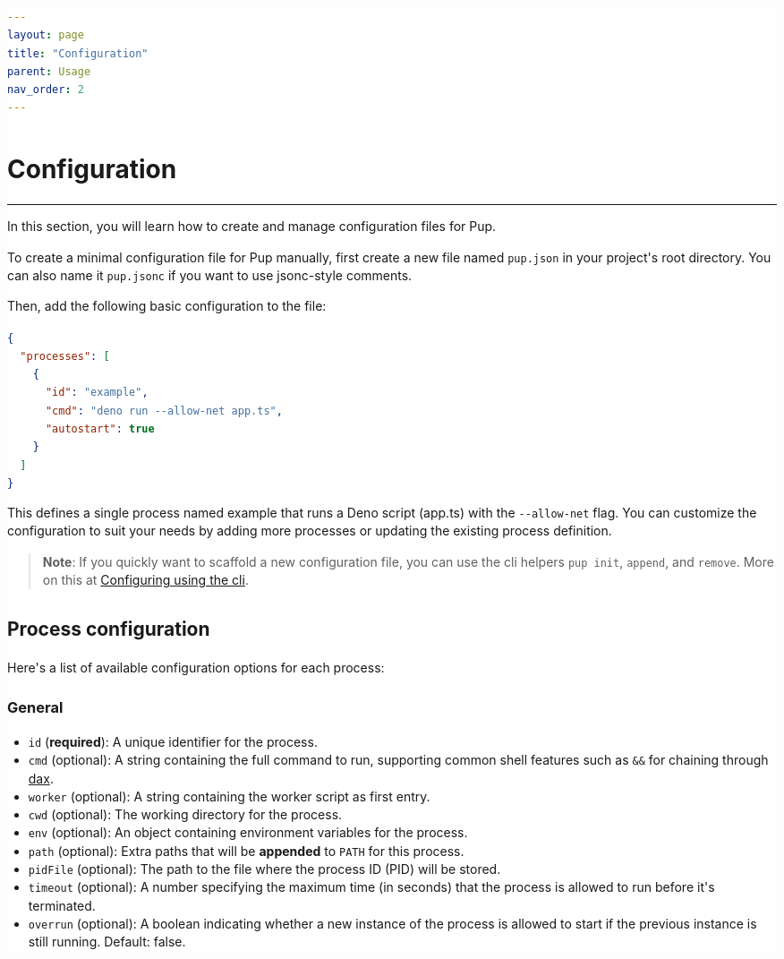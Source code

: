 ```yaml
---
layout: page
title: "Configuration"
parent: Usage
nav_order: 2
---
```


# Configuration

---

In this section, you will learn how to create and manage configuration files for Pup.

To create a minimal configuration file for Pup manually, first create a new file named `pup.json` in your project's root directory. You can also name it `pup.jsonc` if you want to use jsonc-style
comments.

Then, add the following basic configuration to the file:

```json
{
  "processes": [
    {
      "id": "example",
      "cmd": "deno run --allow-net app.ts",
      "autostart": true
    }
  ]
}
```

This defines a single process named example that runs a Deno script (app.ts) with the `--allow-net` flag. You can customize the configuration to suit your needs by adding more processes or updating
the existing process definition.

> **Note**: If you quickly want to scaffold a new configuration file, you can use the cli helpers `pup init`, `append`, and `remove`. More on this at
> [Configuring using the cli](usage.html#configuring-using-the-cli).

## Process configuration

Here's a list of available configuration options for each process:

### General

- `id` (**required**): A unique identifier for the process.
- `cmd` (optional): A string containing the full command to run, supporting common shell features such as `&&` for chaining through [dax](https://github.com/dsherret/dax).
- `worker` (optional): A string containing the worker script as first entry.
- `cwd` (optional): The working directory for the process.
- `env` (optional): An object containing environment variables for the process.
- `path` (optional): Extra paths that will be **appended** to `PATH` for this process.
- `pidFile` (optional): The path to the file where the process ID (PID) will be stored.
- `timeout` (optional): A number specifying the maximum time (in seconds) that the process is allowed to run before it's terminated.
- `overrun` (optional): A boolean indicating whether a new instance of the process is allowed to start if the previous instance is still running. Default: false.
